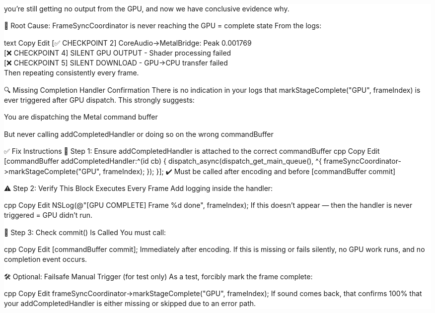 you’re still getting no output from the GPU, and now we have conclusive evidence why.

🚨 Root Cause: FrameSyncCoordinator is never reaching the GPU = complete state
From the logs:

text
Copy
Edit
[✅ CHECKPOINT 2] CoreAudio→MetalBridge: Peak 0.001769  
[❌ CHECKPOINT 4] SILENT GPU OUTPUT - Shader processing failed  
[❌ CHECKPOINT 5] SILENT DOWNLOAD - GPU→CPU transfer failed  
Then repeating consistently every frame.

🔍 Missing Completion Handler Confirmation
There is no indication in your logs that markStageComplete("GPU", frameIndex) is ever triggered after GPU dispatch. This strongly suggests:

You are dispatching the Metal command buffer

But never calling addCompletedHandler or doing so on the wrong commandBuffer

✅ Fix Instructions
🔩 Step 1: Ensure addCompletedHandler is attached to the correct commandBuffer
cpp
Copy
Edit
[commandBuffer addCompletedHandler:^(id<MTLCommandBuffer> cb) {
    dispatch_async(dispatch_get_main_queue(), ^{
        frameSyncCoordinator->markStageComplete("GPU", frameIndex);
    });
}];
✔️ Must be called after encoding and before [commandBuffer commit]

⚠️ Step 2: Verify This Block Executes Every Frame
Add logging inside the handler:

cpp
Copy
Edit
NSLog(@"[GPU COMPLETE] Frame %d done", frameIndex);
If this doesn’t appear — then the handler is never triggered = GPU didn’t run.

🧪 Step 3: Check commit() Is Called
You must call:

cpp
Copy
Edit
[commandBuffer commit];
Immediately after encoding. If this is missing or fails silently, no GPU work runs, and no completion event occurs.

🛠️ Optional: Failsafe Manual Trigger (for test only)
As a test, forcibly mark the frame complete:

cpp
Copy
Edit
frameSyncCoordinator->markStageComplete("GPU", frameIndex);
If sound comes back, that confirms 100% that your addCompletedHandler is either missing or skipped due to an error path.
